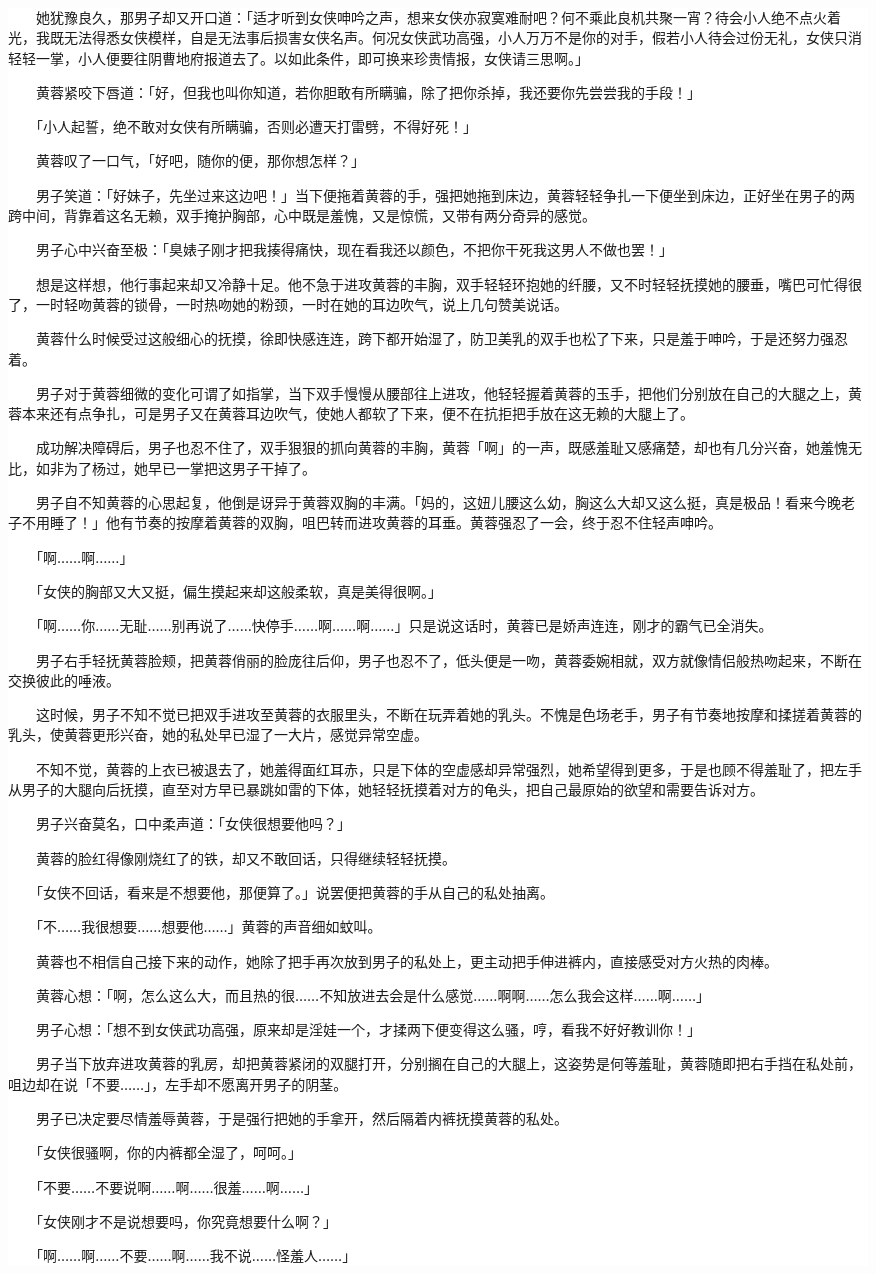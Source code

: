 　　她犹豫良久，那男子却又开口道：「适才听到女侠呻吟之声，想来女侠亦寂寞难耐吧？何不乘此良机共聚一宵？待会小人绝不点火着光，我既无法得悉女侠模样，自是无法事后损害女侠名声。何况女侠武功高强，小人万万不是你的对手，假若小人待会过份无礼，女侠只消轻轻一掌，小人便要往阴曹地府报道去了。以如此条件，即可换来珍贵情报，女侠请三思啊。」

　　黄蓉紧咬下唇道：「好，但我也叫你知道，若你胆敢有所瞒骗，除了把你杀掉，我还要你先尝尝我的手段！」

　　「小人起誓，绝不敢对女侠有所瞒骗，否则必遭天打雷劈，不得好死！」

　　黄蓉叹了一口气，「好吧，随你的便，那你想怎样？」

　　男子笑道：「好妹子，先坐过来这边吧！」当下便拖着黄蓉的手，强把她拖到床边，黄蓉轻轻争扎一下便坐到床边，正好坐在男子的两跨中间，背靠着这名无赖，双手掩护胸部，心中既是羞愧，又是惊慌，又带有两分奇异的感觉。

　　男子心中兴奋至极：「臭婊子刚才把我揍得痛快，现在看我还以颜色，不把你干死我这男人不做也罢！」

　　想是这样想，他行事起来却又冷静十足。他不急于进攻黄蓉的丰胸，双手轻轻环抱她的纤腰，又不时轻轻抚摸她的腰垂，嘴巴可忙得很了，一时轻吻黄蓉的锁骨，一时热吻她的粉颈，一时在她的耳边吹气，说上几句赞美说话。

　　黄蓉什么时候受过这般细心的抚摸，徐即快感连连，跨下都开始湿了，防卫美乳的双手也松了下来，只是羞于呻吟，于是还努力强忍着。

　　男子对于黄蓉细微的变化可谓了如指掌，当下双手慢慢从腰部往上进攻，他轻轻握着黄蓉的玉手，把他们分别放在自己的大腿之上，黄蓉本来还有点争扎，可是男子又在黄蓉耳边吹气，使她人都软了下来，便不在抗拒把手放在这无赖的大腿上了。

　　成功解决障碍后，男子也忍不住了，双手狠狠的抓向黄蓉的丰胸，黄蓉「啊」的一声，既感羞耻又感痛楚，却也有几分兴奋，她羞愧无比，如非为了杨过，她早已一掌把这男子干掉了。

　　男子自不知黄蓉的心思起复，他倒是讶异于黄蓉双胸的丰满。「妈的，这妞儿腰这么幼，胸这么大却又这么挺，真是极品！看来今晚老子不用睡了！」他有节奏的按摩着黄蓉的双胸，咀巴转而进攻黄蓉的耳垂。黄蓉强忍了一会，终于忍不住轻声呻吟。

　　「啊……啊……」

　　「女侠的胸部又大又挺，偏生摸起来却这般柔软，真是美得很啊。」

　　「啊……你……无耻……别再说了……快停手……啊……啊……」只是说这话时，黄蓉已是娇声连连，刚才的霸气已全消失。

　　男子右手轻抚黄蓉脸颊，把黄蓉俏丽的脸庞往后仰，男子也忍不了，低头便是一吻，黄蓉委婉相就，双方就像情侣般热吻起来，不断在交换彼此的唾液。

　　这时候，男子不知不觉已把双手进攻至黄蓉的衣服里头，不断在玩弄着她的乳头。不愧是色场老手，男子有节奏地按摩和揉搓着黄蓉的乳头，使黄蓉更形兴奋，她的私处早已湿了一大片，感觉异常空虚。

　　不知不觉，黄蓉的上衣已被退去了，她羞得面红耳赤，只是下体的空虚感却异常强烈，她希望得到更多，于是也顾不得羞耻了，把左手从男子的大腿向后抚摸，直至对方早已暴跳如雷的下体，她轻轻抚摸着对方的龟头，把自己最原始的欲望和需要告诉对方。

　　男子兴奋莫名，口中柔声道：「女侠很想要他吗？」

　　黄蓉的脸红得像刚烧红了的铁，却又不敢回话，只得继续轻轻抚摸。

　　「女侠不回话，看来是不想要他，那便算了。」说罢便把黄蓉的手从自己的私处抽离。

　　「不……我很想要……想要他……」黄蓉的声音细如蚊叫。

　　黄蓉也不相信自己接下来的动作，她除了把手再次放到男子的私处上，更主动把手伸进裤内，直接感受对方火热的肉棒。

　　黄蓉心想：「啊，怎么这么大，而且热的很……不知放进去会是什么感觉……啊啊……怎么我会这样……啊……」

　　男子心想：「想不到女侠武功高强，原来却是淫娃一个，才揉两下便变得这么骚，哼，看我不好好教训你！」

　　男子当下放弃进攻黄蓉的乳房，却把黄蓉紧闭的双腿打开，分别搁在自己的大腿上，这姿势是何等羞耻，黄蓉随即把右手挡在私处前，咀边却在说「不要……」，左手却不愿离开男子的阴茎。

　　男子已决定要尽情羞辱黄蓉，于是强行把她的手拿开，然后隔着内裤抚摸黄蓉的私处。

　　「女侠很骚啊，你的内裤都全湿了，呵呵。」

　　「不要……不要说啊……啊……很羞……啊……」

　　「女侠刚才不是说想要吗，你究竟想要什么啊？」

　　「啊……啊……不要……啊……我不说……怪羞人……」
